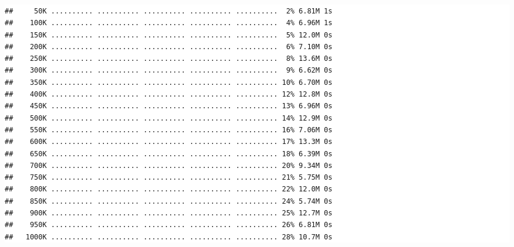     ##     50K .......... .......... .......... .......... ..........  2% 6.81M 1s
    ##    100K .......... .......... .......... .......... ..........  4% 6.96M 1s
    ##    150K .......... .......... .......... .......... ..........  5% 12.0M 0s
    ##    200K .......... .......... .......... .......... ..........  6% 7.10M 0s
    ##    250K .......... .......... .......... .......... ..........  8% 13.6M 0s
    ##    300K .......... .......... .......... .......... ..........  9% 6.62M 0s
    ##    350K .......... .......... .......... .......... .......... 10% 6.70M 0s
    ##    400K .......... .......... .......... .......... .......... 12% 12.8M 0s
    ##    450K .......... .......... .......... .......... .......... 13% 6.96M 0s
    ##    500K .......... .......... .......... .......... .......... 14% 12.9M 0s
    ##    550K .......... .......... .......... .......... .......... 16% 7.06M 0s
    ##    600K .......... .......... .......... .......... .......... 17% 13.3M 0s
    ##    650K .......... .......... .......... .......... .......... 18% 6.39M 0s
    ##    700K .......... .......... .......... .......... .......... 20% 9.34M 0s
    ##    750K .......... .......... .......... .......... .......... 21% 5.75M 0s
    ##    800K .......... .......... .......... .......... .......... 22% 12.0M 0s
    ##    850K .......... .......... .......... .......... .......... 24% 5.74M 0s
    ##    900K .......... .......... .......... .......... .......... 25% 12.7M 0s
    ##    950K .......... .......... .......... .......... .......... 26% 6.81M 0s
    ##   1000K .......... .......... .......... .......... .......... 28% 10.7M 0s
